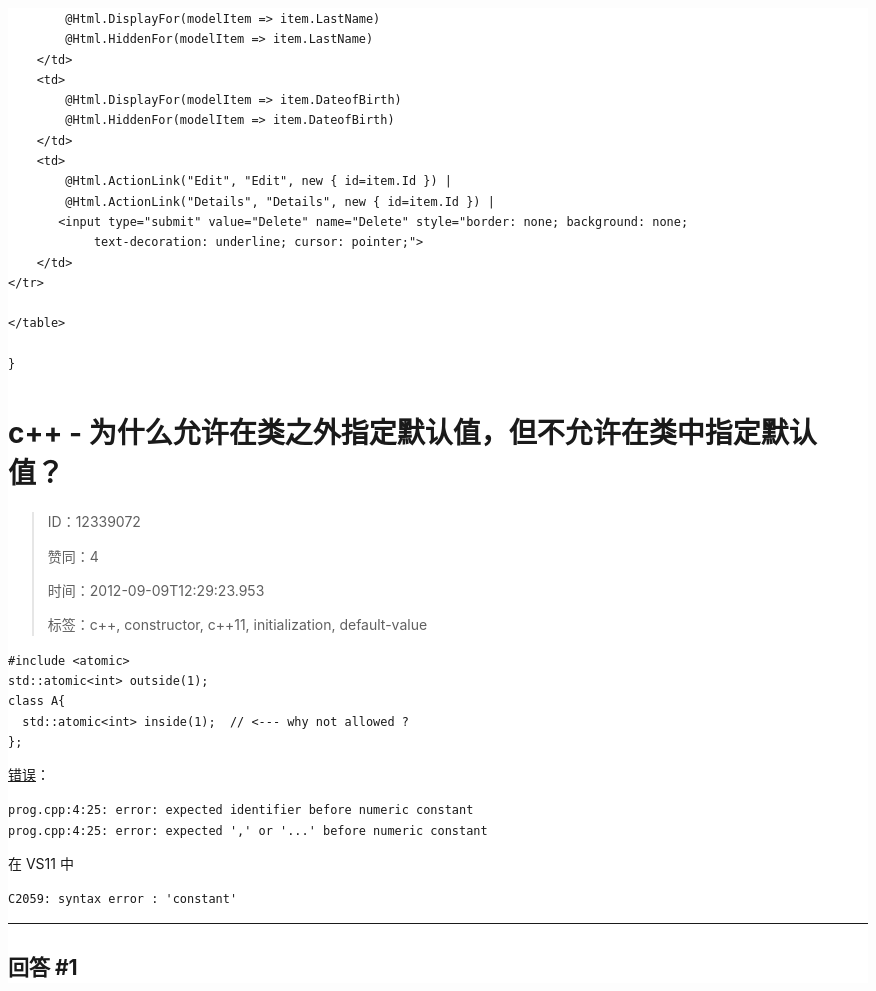 ```
        @Html.DisplayFor(modelItem => item.LastName)
        @Html.HiddenFor(modelItem => item.LastName)
    </td>
    <td>
        @Html.DisplayFor(modelItem => item.DateofBirth)
        @Html.HiddenFor(modelItem => item.DateofBirth)
    </td>
    <td>
        @Html.ActionLink("Edit", "Edit", new { id=item.Id }) |
        @Html.ActionLink("Details", "Details", new { id=item.Id }) |
       <input type="submit" value="Delete" name="Delete" style="border: none; background: none; 
            text-decoration: underline; cursor: pointer;"> 
    </td>
</tr>

</table>

} 
```

# c++ - 为什么允许在类之外指定默认值，但不允许在类中指定默认值？

> ID：12339072
> 
> 赞同：4
> 
> 时间：2012-09-09T12:29:23.953
> 
> 标签：c++, constructor, c++11, initialization, default-value

```
#include <atomic>
std::atomic<int> outside(1);
class A{
  std::atomic<int> inside(1);  // <--- why not allowed ?
}; 
```

[错误](http://ideone.com/hsYyW)：

```
prog.cpp:4:25: error: expected identifier before numeric constant
prog.cpp:4:25: error: expected ',' or '...' before numeric constant 
```

在 VS11 中

```
C2059: syntax error : 'constant' 
```

* * *

## 回答 #1
